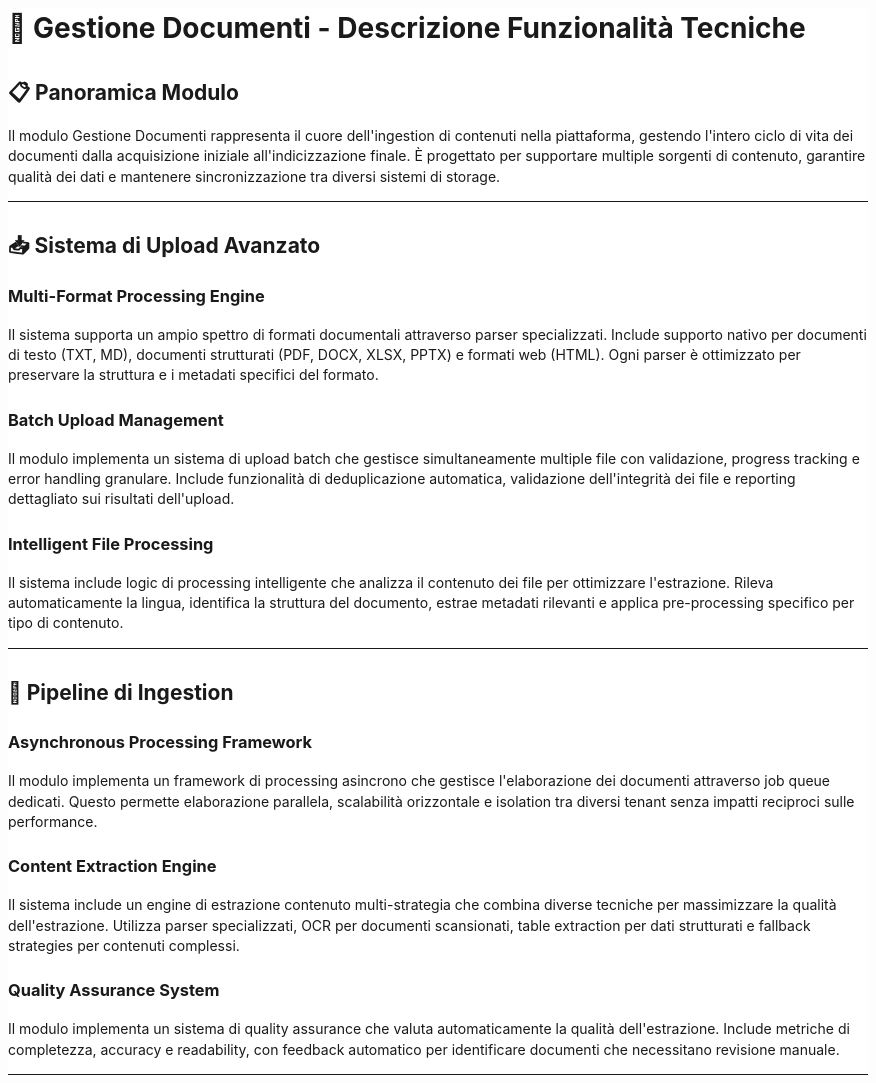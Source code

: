 # 📄 Gestione Documenti - Descrizione Funzionalità Tecniche

## 📋 Panoramica Modulo
Il modulo Gestione Documenti rappresenta il cuore dell'ingestion di contenuti nella piattaforma, gestendo l'intero ciclo di vita dei documenti dalla acquisizione iniziale all'indicizzazione finale. È progettato per supportare multiple sorgenti di contenuto, garantire qualità dei dati e mantenere sincronizzazione tra diversi sistemi di storage.

---

## 📥 Sistema di Upload Avanzato

### **Multi-Format Processing Engine**
Il sistema supporta un ampio spettro di formati documentali attraverso parser specializzati. Include supporto nativo per documenti di testo (TXT, MD), documenti strutturati (PDF, DOCX, XLSX, PPTX) e formati web (HTML). Ogni parser è ottimizzato per preservare la struttura e i metadati specifici del formato.

### **Batch Upload Management**
Il modulo implementa un sistema di upload batch che gestisce simultaneamente multiple file con validazione, progress tracking e error handling granulare. Include funzionalità di deduplicazione automatica, validazione dell'integrità dei file e reporting dettagliato sui risultati dell'upload.

### **Intelligent File Processing**
Il sistema include logic di processing intelligente che analizza il contenuto dei file per ottimizzare l'estrazione. Rileva automaticamente la lingua, identifica la struttura del documento, estrae metadati rilevanti e applica pre-processing specifico per tipo di contenuto.

---

## 🔄 Pipeline di Ingestion

### **Asynchronous Processing Framework**
Il modulo implementa un framework di processing asincrono che gestisce l'elaborazione dei documenti attraverso job queue dedicati. Questo permette elaborazione parallela, scalabilità orizzontale e isolation tra diversi tenant senza impatti reciproci sulle performance.

### **Content Extraction Engine**
Il sistema include un engine di estrazione contenuto multi-strategia che combina diverse tecniche per massimizzare la qualità dell'estrazione. Utilizza parser specializzati, OCR per documenti scansionati, table extraction per dati strutturati e fallback strategies per contenuti complessi.

### **Quality Assurance System**
Il modulo implementa un sistema di quality assurance che valuta automaticamente la qualità dell'estrazione. Include metriche di completezza, accuracy e readability, con feedback automatico per identificare documenti che necessitano revisione manuale.

---